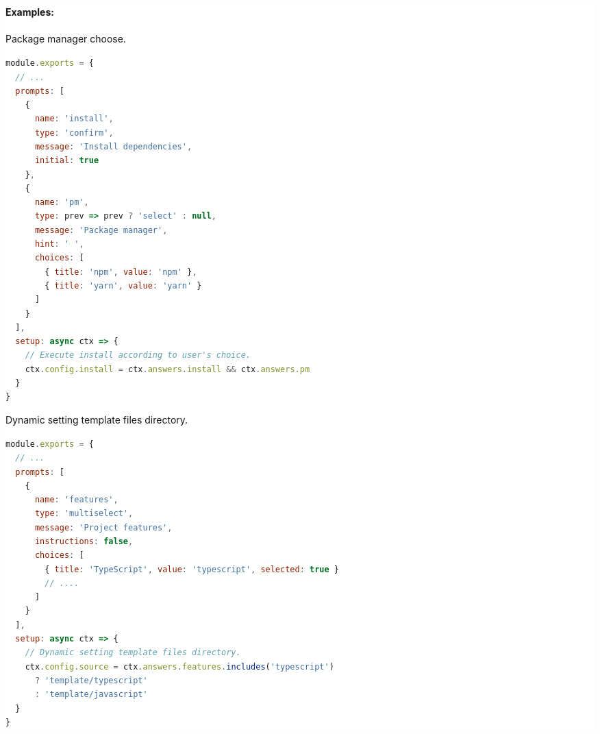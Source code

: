 #### Examples:

Package manager choose.

```javascript
module.exports = {
  // ...
  prompts: [
    {
      name: 'install',
      type: 'confirm',
      message: 'Install dependencies',
      initial: true
    },
    {
      name: 'pm',
      type: prev => prev ? 'select' : null,
      message: 'Package manager',
      hint: ' ',
      choices: [
        { title: 'npm', value: 'npm' },
        { title: 'yarn', value: 'yarn' }
      ]
    }
  ],
  setup: async ctx => {
    // Execute install according to user's choice.
    ctx.config.install = ctx.answers.install && ctx.answers.pm
  }
}
```

Dynamic setting template files directory.

```javascript
module.exports = {
  // ...
  prompts: [
    {
      name: 'features',
      type: 'multiselect',
      message: 'Project features',
      instructions: false,
      choices: [
        { title: 'TypeScript', value: 'typescript', selected: true }
        // ....
      ]
    }
  ],
  setup: async ctx => {
    // Dynamic setting template files directory.
    ctx.config.source = ctx.answers.features.includes('typescript')
      ? 'template/typescript'
      : 'template/javascript'
  }
}
```
